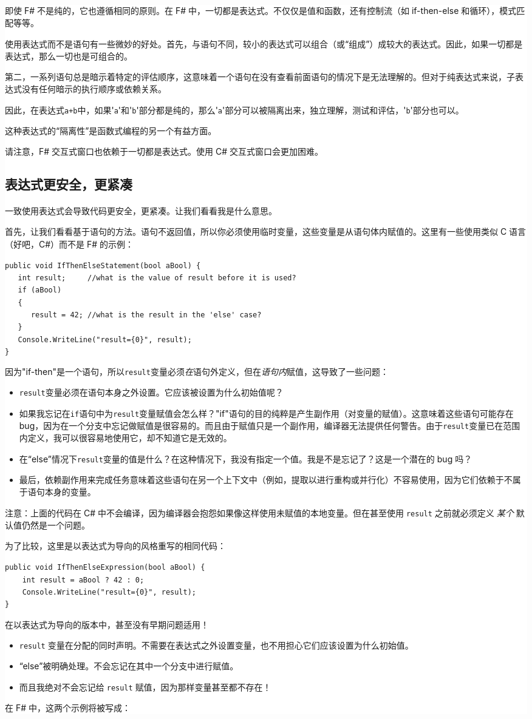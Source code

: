 即使 F# 不是纯的，它也遵循相同的原则。在 F# 中，一切都是表达式。不仅仅是值和函数，还有控制流（如 if-then-else 和循环），模式匹配等等。

使用表达式而不是语句有一些微妙的好处。首先，与语句不同，较小的表达式可以组合（或“组成”）成较大的表达式。因此，如果一切都是表达式，那么一切也是可组合的。

第二，一系列语句总是暗示着特定的评估顺序，这意味着一个语句在没有查看前面语句的情况下是无法理解的。但对于纯表达式来说，子表达式没有任何暗示的执行顺序或依赖关系。

因此，在表达式`a+b`中，如果'`a`'和'`b`'部分都是纯的，那么'`a`'部分可以被隔离出来，独立理解，测试和评估，'`b`'部分也可以。

这种表达式的“隔离性”是函数式编程的另一个有益方面。

请注意，F# 交互式窗口也依赖于一切都是表达式。使用 C# 交互式窗口会更加困难。

## 表达式更安全，更紧凑

一致使用表达式会导致代码更安全，更紧凑。让我们看看我是什么意思。

首先，让我们看看基于语句的方法。语句不返回值，所以你必须使用临时变量，这些变量是从语句体内赋值的。这里有一些使用类似 C 语言（好吧，C#）而不是 F# 的示例：

```
public void IfThenElseStatement(bool aBool) {
   int result;     //what is the value of result before it is used?
   if (aBool)
   {
      result = 42; //what is the result in the 'else' case?
   }
   Console.WriteLine("result={0}", result);
} 
```

因为"if-then"是一个语句，所以`result`变量必须*在*语句外定义，但在*语句内*赋值，这导致了一些问题：

+   `result`变量必须在语句本身之外设置。它应该被设置为什么初始值呢？

+   如果我忘记在`if`语句中为`result`变量赋值会怎么样？"if"语句的目的纯粹是产生副作用（对变量的赋值）。这意味着这些语句可能存在bug，因为在一个分支中忘记做赋值是很容易的。而且由于赋值只是一个副作用，编译器无法提供任何警告。由于`result`变量已在范围内定义，我可以很容易地使用它，却不知道它是无效的。

+   在“else”情况下`result`变量的值是什么？在这种情况下，我没有指定一个值。我是不是忘记了？这是一个潜在的 bug 吗？

+   最后，依赖副作用来完成任务意味着这些语句在另一个上下文中（例如，提取以进行重构或并行化）不容易使用，因为它们依赖于不属于语句本身的变量。

注意：上面的代码在 C# 中不会编译，因为编译器会抱怨如果像这样使用未赋值的本地变量。但在甚至使用 `result` 之前就必须定义 *某个* 默认值仍然是一个问题。

为了比较，这里是以表达式为导向的风格重写的相同代码：

```
public void IfThenElseExpression(bool aBool) {
    int result = aBool ? 42 : 0;
    Console.WriteLine("result={0}", result);
} 
```

在以表达式为导向的版本中，甚至没有早期问题适用！

+   `result` 变量在分配的同时声明。不需要在表达式之外设置变量，也不用担心它们应该设置为什么初始值。

+   “else”被明确处理。不会忘记在其中一个分支中进行赋值。

+   而且我绝对不会忘记给 `result` 赋值，因为那样变量甚至都不存在！

在 F# 中，这两个示例将被写成：
